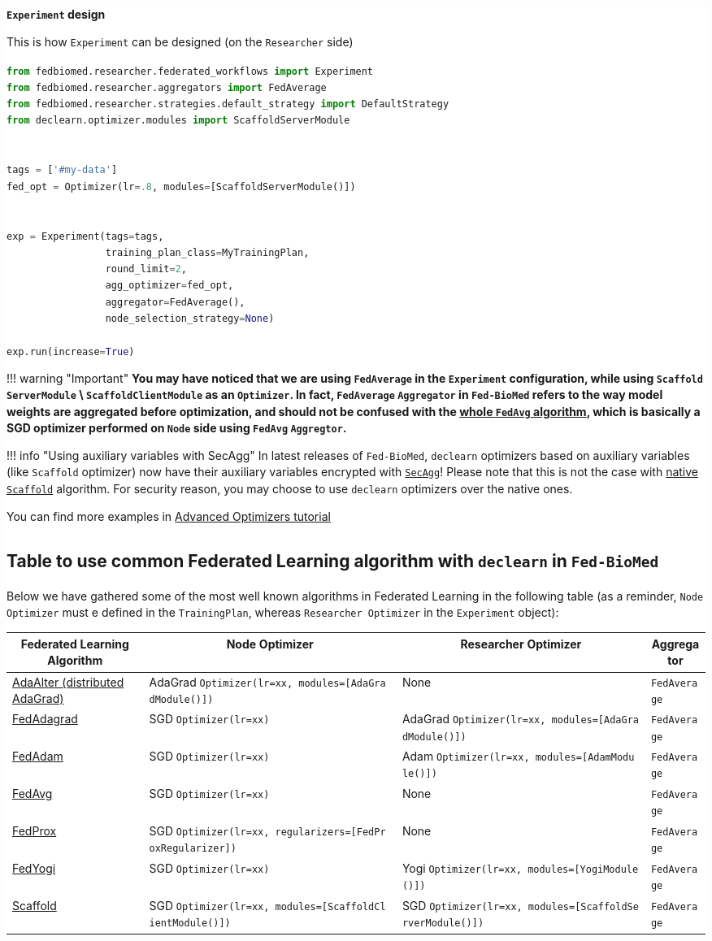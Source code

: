 **`Experiment` design**

This is how `Experiment` can be designed (on the `Researcher` side)

```python
from fedbiomed.researcher.federated_workflows import Experiment
from fedbiomed.researcher.aggregators import FedAverage
from fedbiomed.researcher.strategies.default_strategy import DefaultStrategy
from declearn.optimizer.modules import ScaffoldServerModule


tags = ['#my-data']
fed_opt = Optimizer(lr=.8, modules=[ScaffoldServerModule()])


exp = Experiment(tags=tags,
                 training_plan_class=MyTrainingPlan,
                 round_limit=2,
                 agg_optimizer=fed_opt,
                 aggregator=FedAverage(),
                 node_selection_strategy=None)

exp.run(increase=True)

```

!!! warning "Important"
    **You may have noticed that we are using `FedAverage` in the `Experiment` configuration, while using `ScaffoldServerModule` \ `ScaffoldClientModule` as an `Optimizer`. In fact, `FedAverage` `Aggregator` in `Fed-BioMed` refers to the way model weights are aggregated before optimization, and should not be confused with the [whole `FedAvg` algorithm](https://arxiv.org/abs/1602.05629), which is basically a SGD optimizer performed on `Node` side using `FedAvg` `Aggregtor`.**


!!! info "Using auxiliary variables with SecAgg"
    In latest releases of `Fed-BioMed`, `declearn` optimizers based on auxiliary variables (like `Scaffold` optimizer) now have their auxiliary variables encrypted with [`SecAgg`](../../user-guide/secagg/introduction)! Please note that this is not the case with [native `Scaffold`](https://fedbiomed.org/latest/developer/api/researcher/aggregators/#fedbiomed.researcher.aggregators.Scaffold) algorithm. For security reason, you may choose to use `declearn` optimizers over the native ones.

You can find more examples in [Advanced Optimizers tutorial](../../tutorials/optimizers/01-fedopt-and-scaffold)

## Table to use common Federated Learning algorithm with `declearn` in `Fed-BioMed`

<a name="federated-learning-algorithms-table" ></a>

Below we have gathered some of the most well known algorithms in Federated Learning in the following table (as a reminder, `Node Optimizer` must e defined in the `TrainingPlan`, whereas `Researcher Optimizer` in the `Experiment` object):

| Federated Learning Algorithm                                       	| Node Optimizer                                             	| Researcher Optimizer                                     	| Aggregator   	|
|--------------------------------------------------------------------	|------------------------------------------------------------	|----------------------------------------------------------	|--------------	|
| [AdaAlter (distributed AdaGrad)](https://arxiv.org/pdf/1911.09030) 	| AdaGrad  `Optimizer(lr=xx, modules=[AdaGradModule()])`     	| None                                                     	| `FedAverage` 	|
| [FedAdagrad](https://arxiv.org/pdf/2003.00295)                     	| SGD `Optimizer(lr=xx)`                                     	| AdaGrad `Optimizer(lr=xx, modules=[AdaGradModule()])`    	| `FedAverage` 	|
| [FedAdam](https://arxiv.org/pdf/2003.00295)                        	| SGD `Optimizer(lr=xx)`                                     	| Adam `Optimizer(lr=xx, modules=[AdamModule()])`          	| `FedAverage` 	|
| [FedAvg](https://arxiv.org/abs/1602.05629)                         	| SGD `Optimizer(lr=xx)`                                     	| None                                                     	| `FedAverage` 	|
| [FedProx](https://arxiv.org/abs/1812.06127)                        	| SGD  `Optimizer(lr=xx, regularizers=[FedProxRegularizer])` 	| None                                                     	| `FedAverage` 	|
| [FedYogi](https://arxiv.org/pdf/2003.00295)                        	| SGD `Optimizer(lr=xx)`                                     	| Yogi `Optimizer(lr=xx, modules=[YogiModule()])`          	| `FedAverage` 	|
| [Scaffold](https://arxiv.org/abs/1910.06378)                       	| SGD `Optimizer(lr=xx, modules=[ScaffoldClientModule()])`   	| SGD `Optimizer(lr=xx, modules=[ScaffoldServerModule()])` 	| `FedAverage` 	|
